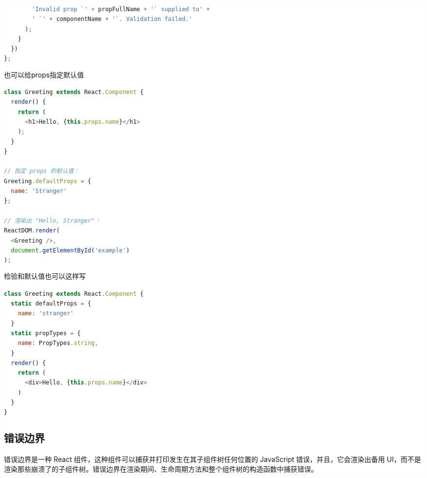 ```javascript
        'Invalid prop `' + propFullName + '` supplied to' +
        ' `' + componentName + '`. Validation failed.'
      );
    }
  })
};
```

也可以给props指定默认值

```javascript
class Greeting extends React.Component {
  render() {
    return (
      <h1>Hello, {this.props.name}</h1>
    );
  }
}

// 指定 props 的默认值：
Greeting.defaultProps = {
  name: 'Stranger'
};

// 渲染出 "Hello, Stranger"：
ReactDOM.render(
  <Greeting />,
  document.getElementById('example')
);
```

检验和默认值也可以这样写

```javascript
class Greeting extends React.Component {
  static defaultProps = {
    name: 'stranger'
  }
  static propTypes = {
    name: PropTypes.string,
  }
  render() {
    return (
      <div>Hello, {this.props.name}</div>
    )
  }
}
```

## 错误边界

错误边界是一种 React 组件，这种组件可以捕获并打印发生在其子组件树任何位置的 JavaScript 错误，并且，它会渲染出备用 UI，而不是渲染那些崩溃了的子组件树。错误边界在渲染期间、生命周期方法和整个组件树的构造函数中捕获错误。
